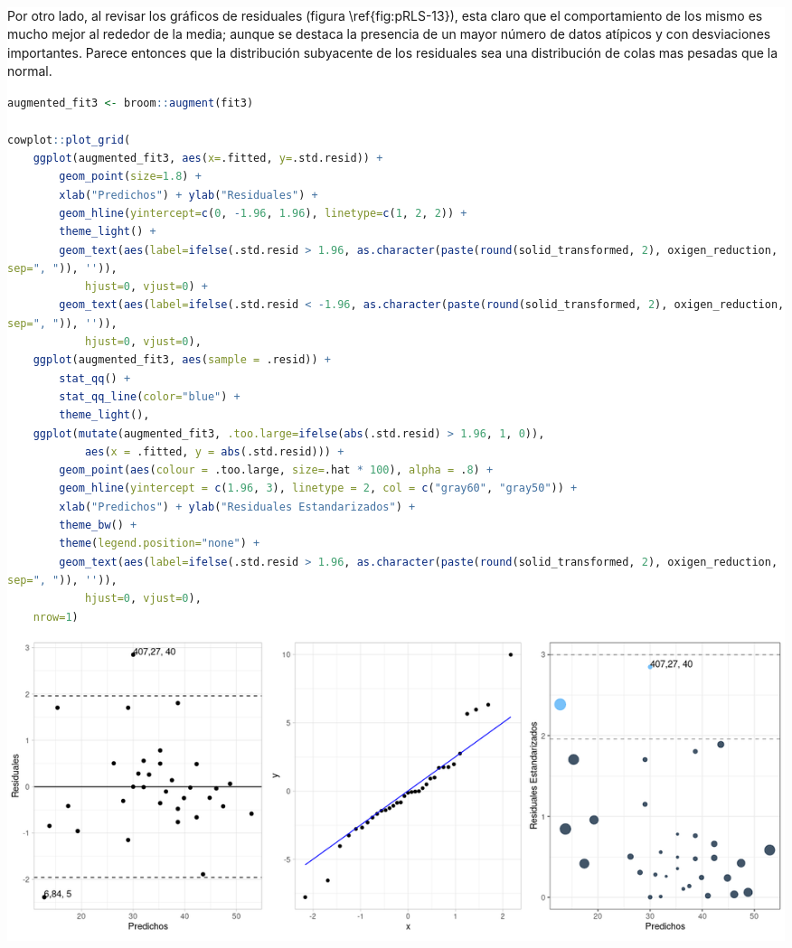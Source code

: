   </tr>
</tbody>
</table>

Por otro lado, al revisar los gráficos de residuales (figura \ref{fig:pRLS-13}), esta claro que el comportamiento de los mismo es mucho mejor al rededor de la media; aunque se destaca la presencia de un mayor número de datos atípicos y con desviaciones importantes. Parece entonces que la distribución subyacente de los residuales sea una distribución de colas mas pesadas que la normal. 


```r
augmented_fit3 <- broom::augment(fit3)

cowplot::plot_grid(
	ggplot(augmented_fit3, aes(x=.fitted, y=.std.resid)) +
		geom_point(size=1.8) +
		xlab("Predichos") + ylab("Residuales") +
		geom_hline(yintercept=c(0, -1.96, 1.96), linetype=c(1, 2, 2)) + 
		theme_light() +
		geom_text(aes(label=ifelse(.std.resid > 1.96, as.character(paste(round(solid_transformed, 2), oxigen_reduction, sep=", ")), '')), 
    		hjust=0, vjust=0) + 
		geom_text(aes(label=ifelse(.std.resid < -1.96, as.character(paste(round(solid_transformed, 2), oxigen_reduction, sep=", ")), '')), 
    		hjust=0, vjust=0),
	ggplot(augmented_fit3, aes(sample = .resid)) + 
		stat_qq() + 
		stat_qq_line(color="blue") + 
		theme_light(),
    ggplot(mutate(augmented_fit3, .too.large=ifelse(abs(.std.resid) > 1.96, 1, 0)), 
    		aes(x = .fitted, y = abs(.std.resid))) +
    	geom_point(aes(colour = .too.large, size=.hat * 100), alpha = .8) + 
    	geom_hline(yintercept = c(1.96, 3), linetype = 2, col = c("gray60", "gray50")) + 
    	xlab("Predichos") + ylab("Residuales Estandarizados") +
    	theme_bw() +
    	theme(legend.position="none") +
    	geom_text(aes(label=ifelse(.std.resid > 1.96, as.character(paste(round(solid_transformed, 2), oxigen_reduction, sep=", ")), '')), 
    		hjust=0, vjust=0),
	nrow=1)
```

![\label{fig:pRLS-13}Gráficos de residuales para validación del modelo de regresion.](Tarea-Practica-1_files/figure-html/fig:pRLS-13-1.png)
